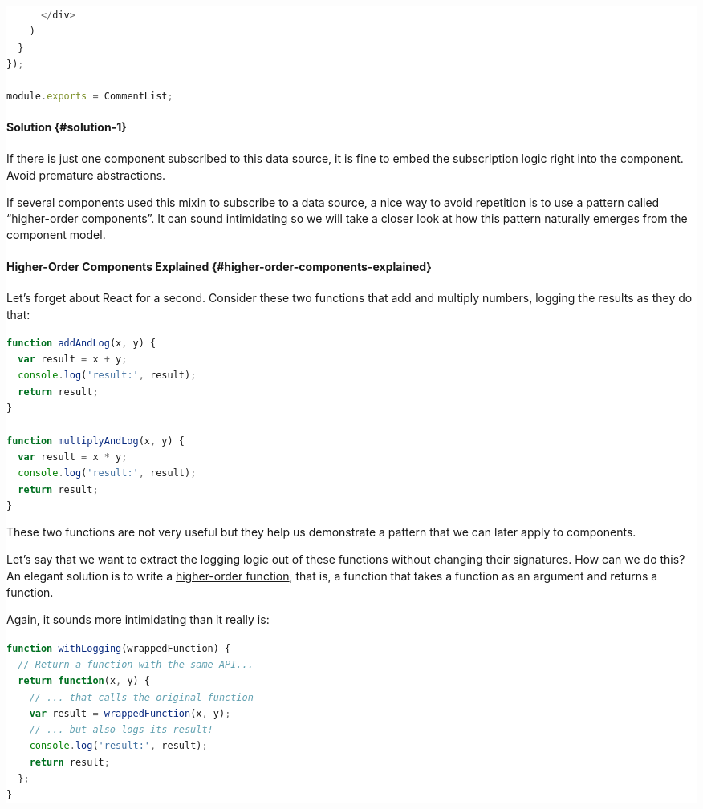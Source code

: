 ```javascript
      </div>
    )
  }
});

module.exports = CommentList;
```

#### Solution {#solution-1}

If there is just one component subscribed to this data source, it is fine to embed the subscription logic right into the component. Avoid premature abstractions.

If several components used this mixin to subscribe to a data source, a nice way to avoid repetition is to use a pattern called [“higher-order components”](https://medium.com/@dan_abramov/mixins-are-dead-long-live-higher-order-components-94a0d2f9e750). It can sound intimidating so we will take a closer look at how this pattern naturally emerges from the component model.

#### Higher-Order Components Explained {#higher-order-components-explained}

Let’s forget about React for a second. Consider these two functions that add and multiply numbers, logging the results as they do that:

```js
function addAndLog(x, y) {
  var result = x + y;
  console.log('result:', result);
  return result;
}

function multiplyAndLog(x, y) {
  var result = x * y;
  console.log('result:', result);
  return result;
}
```

These two functions are not very useful but they help us demonstrate a pattern that we can later apply to components.

Let’s say that we want to extract the logging logic out of these functions without changing their signatures. How can we do this? An elegant solution is to write a [higher-order function](https://en.wikipedia.org/wiki/Higher-order_function), that is, a function that takes a function as an argument and returns a function.

Again, it sounds more intimidating than it really is:

```js
function withLogging(wrappedFunction) {
  // Return a function with the same API...
  return function(x, y) {
    // ... that calls the original function
    var result = wrappedFunction(x, y);
    // ... but also logs its result!
    console.log('result:', result);
    return result;
  };
}
```
